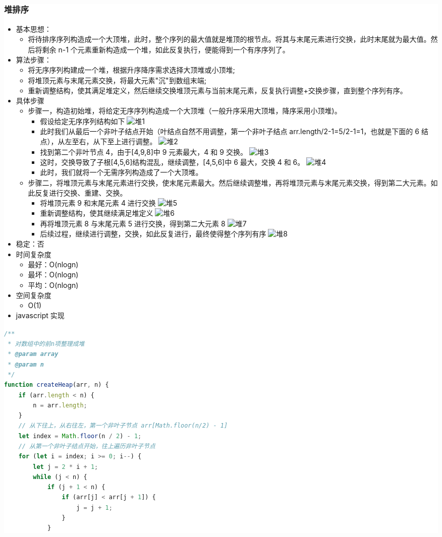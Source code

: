 ### 堆排序

-   基本思想：
    -   将待排序序列构造成一个大顶堆，此时，整个序列的最大值就是堆顶的根节点。将其与末尾元素进行交换，此时末尾就为最大值。然后将剩余 n-1 个元素重新构造成一个堆，如此反复执行，便能得到一个有序序列了。
-   算法步骤：
    -   将无序序列构建成一个堆，根据升序降序需求选择大顶堆或小顶堆;
    -   将堆顶元素与末尾元素交换，将最大元素"沉"到数组末端;
    -   重新调整结构，使其满足堆定义，然后继续交换堆顶元素与当前末尾元素，反复执行调整+交换步骤，直到整个序列有序。
-   具体步骤
    -   步骤一，构造初始堆，将给定无序序列构造成一个大顶堆（一般升序采用大顶堆，降序采用小顶堆)。
        -   假设给定无序序列结构如下
            ![堆1](./images/堆1.jpg)
        -   此时我们从最后一个非叶子结点开始（叶结点自然不用调整，第一个非叶子结点 arr.length/2-1=5/2-1=1，也就是下面的 6 结点），从左至右，从下至上进行调整。
            ![堆2](images/堆2.jpg)
        -   找到第二个非叶节点 4，由于[4,9,8]中 9 元素最大，4 和 9 交换。
            ![堆3](images/堆3.jpg)
        -   这时，交换导致了子根[4,5,6]结构混乱，继续调整，[4,5,6]中 6 最大，交换 4 和 6。
            ![堆4](images/堆4.jpg)
        -   此时，我们就将一个无需序列构造成了一个大顶堆。
    -   步骤二，将堆顶元素与末尾元素进行交换，使末尾元素最大。然后继续调整堆，再将堆顶元素与末尾元素交换，得到第二大元素。如此反复进行交换、重建、交换。
        -   将堆顶元素 9 和末尾元素 4 进行交换
            ![堆5](images/堆5.jpg)
        -   重新调整结构，使其继续满足堆定义
            ![堆6](images/堆6.jpg)
        -   再将堆顶元素 8 与末尾元素 5 进行交换，得到第二大元素 8
            ![堆7](images/堆7.jpg)
        -   后续过程，继续进行调整，交换，如此反复进行，最终使得整个序列有序
            ![堆8](images/堆8.jpg)
-   稳定：否
-   时间复杂度
    -   最好：O(nlogn)
    -   最坏：O(nlogn)
    -   平均：O(nlogn)
-   空间复杂度
    -   O(1)
-   javascript 实现

```js
/**
 * 对数组中的前n项整理成堆
 * @param array
 * @param n
 */
function createHeap(arr, n) {
    if (arr.length < n) {
        n = arr.length;
    }
    // 从下往上，从右往左，第一个非叶子节点 arr[Math.floor(n/2) - 1]
    let index = Math.floor(n / 2) - 1;
    // 从第一个非叶子结点开始，往上遍历非叶子节点
    for (let i = index; i >= 0; i--) {
        let j = 2 * i + 1;
        while (j < n) {
            if (j + 1 < n) {
                if (arr[j] < arr[j + 1]) {
                    j = j + 1;
                }
            }
```